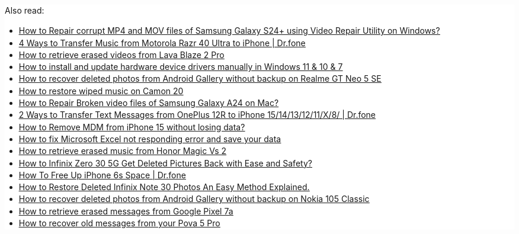 


<ins class="adsbygoogle"
     style="display:block"
     data-ad-format="autorelaxed"
     data-ad-client="ca-pub-7571918770474297"
     data-ad-slot="1223367746"></ins>
<ins class="adsbygoogle"
     style="display:block"
     data-ad-client="ca-pub-7571918770474297"
     data-ad-slot="8358498916"
     data-ad-format="auto"
     data-full-width-responsive="true"></ins>

</div>
<span class="atpl-alsoreadstyle">Also read:</span>
<div><ul>
<li><a href="https://blog-min.techidaily.com/how-to-repair-corrupt-mp4-and-mov-files-of-samsung-galaxy-s24plus-using-video-repair-utility-on-windows-by-stellar-video-repair-mobile-video-repair/"><u>How to Repair corrupt MP4 and MOV files of Samsung Galaxy S24+ using Video Repair Utility on Windows? </u></a></li>
<li><a href="https://blog-min.techidaily.com/4-ways-to-transfer-music-from-motorola-razr-40-ultra-to-iphone-drfone-by-drfone-transfer-from-android-transfer-from-android/"><u>4 Ways to Transfer Music from Motorola Razr 40 Ultra to iPhone | Dr.fone</u></a></li>
<li><a href="https://blog-min.techidaily.com/how-to-retrieve-erased-videos-from-lava-blaze-2-pro-by-fonelab-android-recover-video/"><u>How to retrieve erased videos from Lava Blaze 2 Pro</u></a></li>
<li><a href="https://blog-min.techidaily.com/how-to-install-and-update-hardware-device-drivers-manually-in-windows-11-and-10-and-7-by-drivereasy-guide/"><u>How to install and update hardware device drivers manually in Windows 11 & 10 & 7</u></a></li>
<li><a href="https://blog-min.techidaily.com/how-to-recover-deleted-photos-from-android-gallery-without-backup-on-realme-gt-neo-5-se-by-stellar-photo-recovery-android-mobile-photo-recover/"><u>How to recover deleted photos from Android Gallery without backup on Realme GT Neo 5 SE</u></a></li>
<li><a href="https://blog-min.techidaily.com/how-to-restore-wiped-music-on-camon-20-by-fonelab-android-recover-music/"><u>How to restore wiped music on Camon 20</u></a></li>
<li><a href="https://blog-min.techidaily.com/how-to-repair-broken-video-files-of-samsung-galaxy-a24-on-mac-by-stellar-video-repair-mobile-video-repair/"><u>How to Repair Broken video files of Samsung Galaxy A24 on Mac?</u></a></li>
<li><a href="https://blog-min.techidaily.com/2-ways-to-transfer-text-messages-from-oneplus-12r-to-iphone-1514131211x8-drfone-by-drfone-transfer-from-android-transfer-from-android/"><u>2 Ways to Transfer Text Messages from OnePlus 12R to iPhone 15/14/13/12/11/X/8/ | Dr.fone</u></a></li>
<li><a href="https://blog-min.techidaily.com/how-to-remove-mdm-from-iphone-15-without-losing-data-by-drfone-ios-unlock-ios-unlock/"><u>How to Remove MDM from iPhone 15 without losing data?</u></a></li>
<li><a href="https://blog-min.techidaily.com/how-to-fix-microsoft-excel-not-responding-error-and-save-your-data-by-stellar-guide/"><u>How to fix Microsoft Excel not responding error and save your data</u></a></li>
<li><a href="https://blog-min.techidaily.com/how-to-retrieve-erased-music-from-honor-magic-vs-2-by-fonelab-android-recover-music/"><u>How to retrieve erased music from Honor Magic Vs 2</u></a></li>
<li><a href="https://blog-min.techidaily.com/how-to-infinix-zero-30-5g-get-deleted-pictures-back-with-ease-and-safety-by-fonelab-android-recover-pictures/"><u>How to Infinix Zero 30 5G Get Deleted Pictures Back with Ease and Safety?</u></a></li>
<li><a href="https://blog-min.techidaily.com/how-to-free-up-iphone-6s-space-drfone-by-drfone-ios-full-data-eraser-ios-full-data-eraser/"><u>How To Free Up iPhone 6s Space | Dr.fone</u></a></li>
<li><a href="https://blog-min.techidaily.com/how-to-restore-deleted-infinix-note-30-photos-an-easy-method-explained-by-fonelab-android-recover-photos/"><u>How to Restore Deleted Infinix Note 30 Photos  An Easy Method Explained.</u></a></li>
<li><a href="https://blog-min.techidaily.com/how-to-recover-deleted-photos-from-android-gallery-without-backup-on-nokia-105-classic-by-stellar-photo-recovery-android-mobile-photo-recover/"><u>How to recover deleted photos from Android Gallery without backup on Nokia 105 Classic</u></a></li>
<li><a href="https://blog-min.techidaily.com/how-to-retrieve-erased-messages-from-google-pixel-7a-by-fonelab-android-recover-messages/"><u>How to retrieve erased messages from Google Pixel 7a</u></a></li>
<li><a href="https://blog-min.techidaily.com/how-to-recover-old-messages-from-your-pova-5-pro-by-fonelab-android-recover-messages/"><u>How to recover old messages from your Pova 5 Pro</u></a></li>